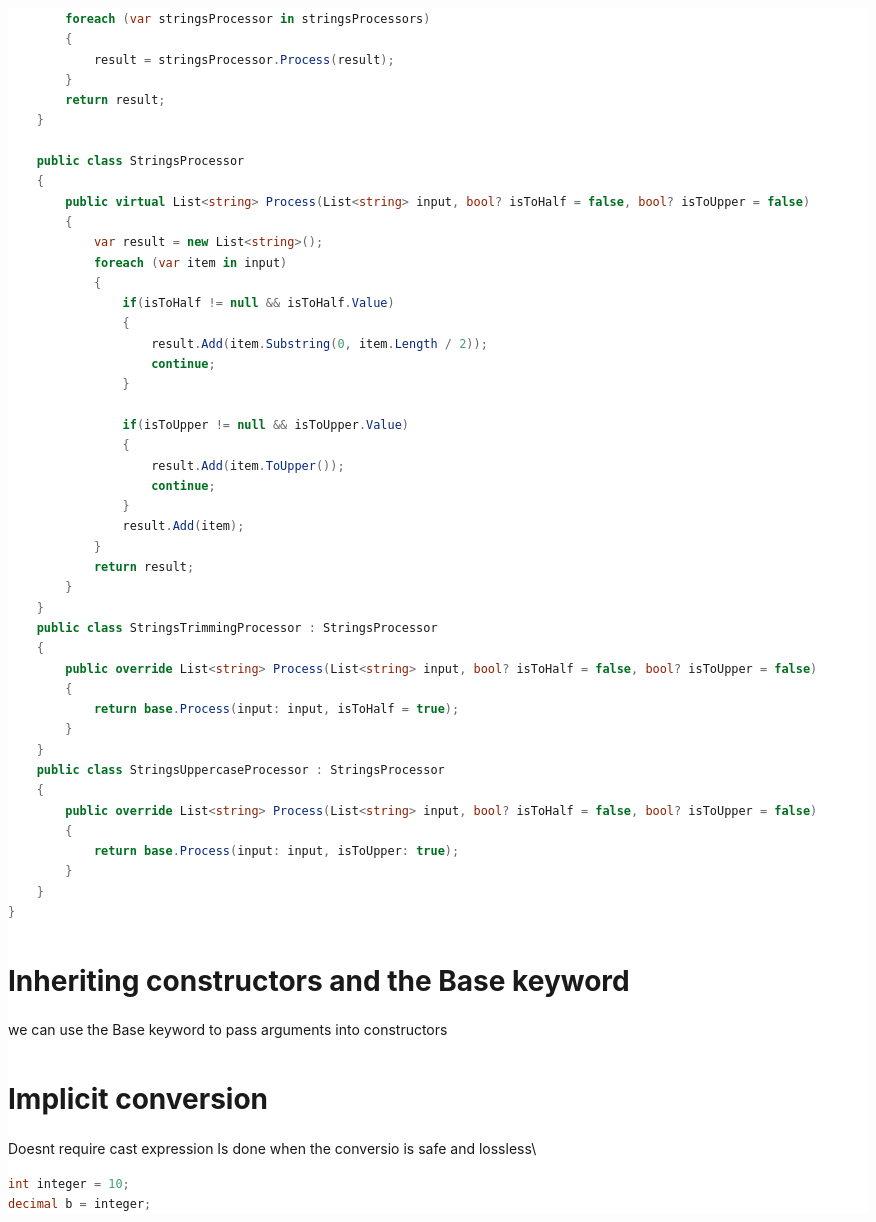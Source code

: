 ```C#
        foreach (var stringsProcessor in stringsProcessors)
        {
            result = stringsProcessor.Process(result);
        }
        return result;
    }

    public class StringsProcessor
    {
        public virtual List<string> Process(List<string> input, bool? isToHalf = false, bool? isToUpper = false)
        {
            var result = new List<string>();
            foreach (var item in input)
            {
                if(isToHalf != null && isToHalf.Value)
                {
                    result.Add(item.Substring(0, item.Length / 2));
                    continue;
                }

                if(isToUpper != null && isToUpper.Value)
                {
                    result.Add(item.ToUpper());
                    continue;
                }
                result.Add(item);
            }
            return result;
        }
    }
    public class StringsTrimmingProcessor : StringsProcessor
    {
        public override List<string> Process(List<string> input, bool? isToHalf = false, bool? isToUpper = false)
        {
            return base.Process(input: input, isToHalf = true);
        }
    }
    public class StringsUppercaseProcessor : StringsProcessor
    {
        public override List<string> Process(List<string> input, bool? isToHalf = false, bool? isToUpper = false)
        {
            return base.Process(input: input, isToUpper: true);
        }
    }
}

```
# Inheriting constructors and the Base keyword
we can use the Base keyword to pass arguments into constructors
# Implicit conversion
Doesnt require cast expression
Is done when the conversio is safe and lossless\
```C#
int integer = 10;
decimal b = integer;
```